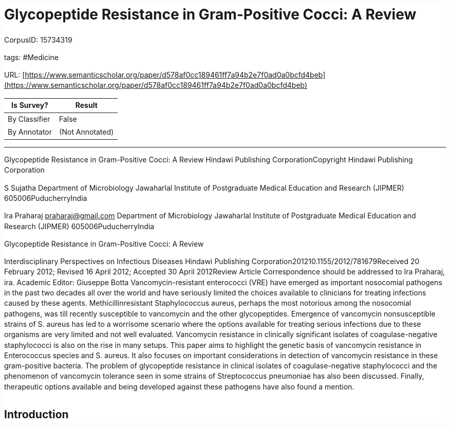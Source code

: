 # Glycopeptide Resistance in Gram-Positive Cocci: A Review

CorpusID: 15734319
 
tags: #Medicine

URL: [https://www.semanticscholar.org/paper/d578af0cc189461ff7a94b2e7f0ad0a0bcfd4beb](https://www.semanticscholar.org/paper/d578af0cc189461ff7a94b2e7f0ad0a0bcfd4beb)
 
| Is Survey?        | Result          |
| ----------------- | --------------- |
| By Classifier     | False |
| By Annotator      | (Not Annotated) |

---

Glycopeptide Resistance in Gram-Positive Cocci: A Review
Hindawi Publishing CorporationCopyright Hindawi Publishing Corporation

S Sujatha 
Department of Microbiology
Jawaharlal Institute of Postgraduate Medical Education and Research (JIPMER)
605006PuducherryIndia

Ira Praharaj praharaj@gmail.com 
Department of Microbiology
Jawaharlal Institute of Postgraduate Medical Education and Research (JIPMER)
605006PuducherryIndia

Glycopeptide Resistance in Gram-Positive Cocci: A Review

Interdisciplinary Perspectives on Infectious Diseases
Hindawi Publishing Corporation201210.1155/2012/781679Received 20 February 2012; Revised 16 April 2012; Accepted 30 April 2012Review Article Correspondence should be addressed to Ira Praharaj, ira. Academic Editor: Giuseppe Botta
Vancomycin-resistant enterococci (VRE) have emerged as important nosocomial pathogens in the past two decades all over the world and have seriously limited the choices available to clinicians for treating infections caused by these agents. Methicillinresistant Staphylococcus aureus, perhaps the most notorious among the nosocomial pathogens, was till recently susceptible to vancomycin and the other glycopeptides. Emergence of vancomycin nonsusceptible strains of S. aureus has led to a worrisome scenario where the options available for treating serious infections due to these organisms are very limited and not well evaluated. Vancomycin resistance in clinically significant isolates of coagulase-negative staphylococci is also on the rise in many setups. This paper aims to highlight the genetic basis of vancomycin resistance in Enterococcus species and S. aureus. It also focuses on important considerations in detection of vancomycin resistance in these gram-positive bacteria. The problem of glycopeptide resistance in clinical isolates of coagulase-negative staphylococci and the phenomenon of vancomycin tolerance seen in some strains of Streptococcus pneumoniae has also been discussed. Finally, therapeutic options available and being developed against these pathogens have also found a mention.

## Introduction
